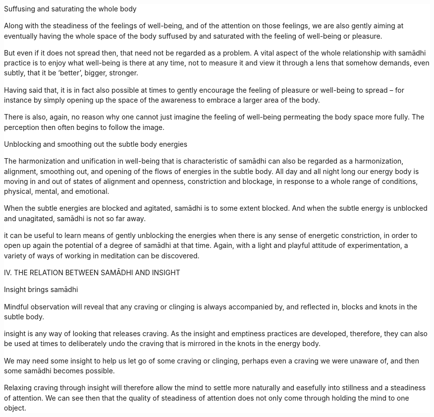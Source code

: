 
Suffusing and saturating the whole body


Along with the steadiness of the feelings of well-being, and of the attention on those feelings, we are also gently aiming at eventually having the whole space of the body suffused by and saturated with the feeling of well-being or pleasure.


But even if it does not spread then, that need not be regarded as a problem. A vital aspect of the whole relationship with samādhi practice is to enjoy what well-being is there at any time, not to measure it and view it through a lens that somehow demands, even subtly, that it be ‘better’, bigger, stronger.


Having said that, it is in fact also possible at times to gently encourage the feeling of pleasure or well-being to spread – for instance by simply opening up the space of the awareness to embrace a larger area of the body.


There is also, again, no reason why one cannot just imagine the feeling of well-being permeating the body space more fully. The perception then often begins to follow the image.


Unblocking and smoothing out the subtle body energies


The harmonization and unification in well-being that is characteristic of samādhi can also be regarded as a harmonization, alignment, smoothing out, and opening of the flows of energies in the subtle body. All day and all night long our energy body is moving in and out of states of alignment and openness, constriction and blockage, in response to a whole range of conditions, physical, mental, and emotional.


When the subtle energies are blocked and agitated, samādhi is to some extent blocked. And when the subtle energy is unblocked and unagitated, samādhi is not so far away.


it can be useful to learn means of gently unblocking the energies when there is any sense of energetic constriction, in order to open up again the potential of a degree of samādhi at that time. Again, with a light and playful attitude of experimentation, a variety of ways of working in meditation can be discovered.


IV. THE RELATION BETWEEN SAMĀDHI AND INSIGHT


Insight brings samādhi


Mindful observation will reveal that any craving or clinging is always accompanied by, and reflected in, blocks and knots in the subtle body.


insight is any way of looking that releases craving. As the insight and emptiness practices are developed, therefore, they can also be used at times to deliberately undo the craving that is mirrored in the knots in the energy body.


We may need some insight to help us let go of some craving or clinging, perhaps even a craving we were unaware of, and then some samādhi becomes possible.


Relaxing craving through insight will therefore allow the mind to settle more naturally and easefully into stillness and a steadiness of attention. We can see then that the quality of steadiness of attention does not only come through holding the mind to one object.
